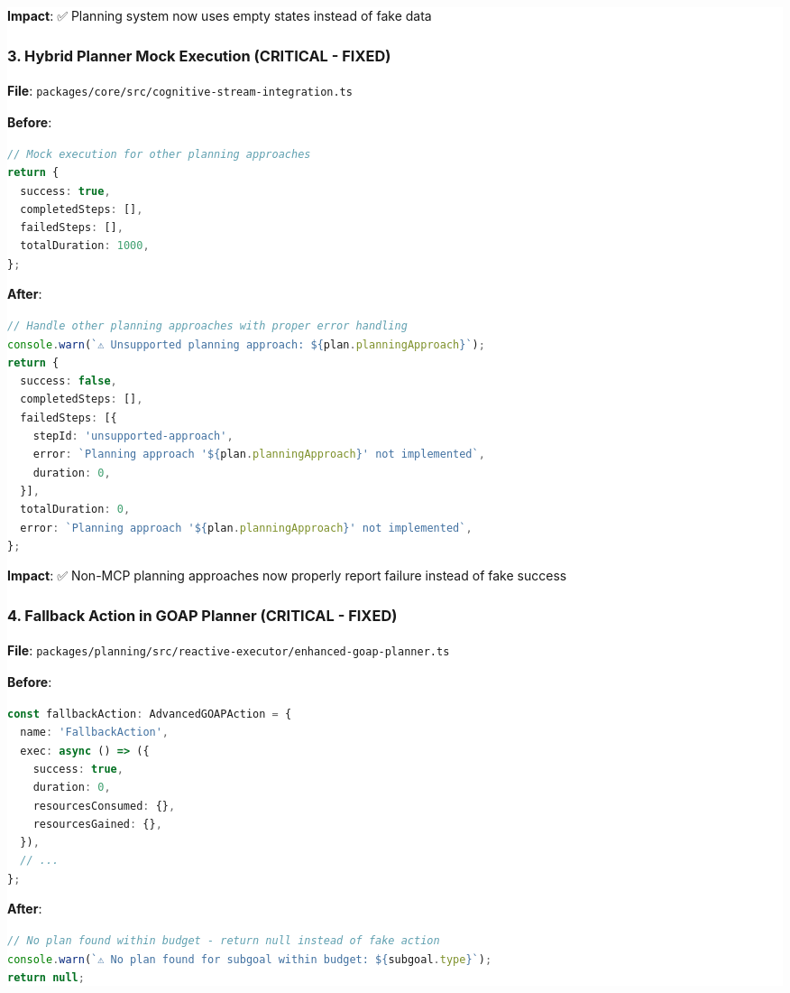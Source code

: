 **Impact**: ✅ Planning system now uses empty states instead of fake data

### 3. Hybrid Planner Mock Execution (CRITICAL - FIXED)
**File**: `packages/core/src/cognitive-stream-integration.ts`

**Before**:
```typescript
// Mock execution for other planning approaches
return {
  success: true,
  completedSteps: [],
  failedSteps: [],
  totalDuration: 1000,
};
```

**After**:
```typescript
// Handle other planning approaches with proper error handling
console.warn(`⚠️ Unsupported planning approach: ${plan.planningApproach}`);
return {
  success: false,
  completedSteps: [],
  failedSteps: [{
    stepId: 'unsupported-approach',
    error: `Planning approach '${plan.planningApproach}' not implemented`,
    duration: 0,
  }],
  totalDuration: 0,
  error: `Planning approach '${plan.planningApproach}' not implemented`,
};
```

**Impact**: ✅ Non-MCP planning approaches now properly report failure instead of fake success

### 4. Fallback Action in GOAP Planner (CRITICAL - FIXED)
**File**: `packages/planning/src/reactive-executor/enhanced-goap-planner.ts`

**Before**:
```typescript
const fallbackAction: AdvancedGOAPAction = {
  name: 'FallbackAction',
  exec: async () => ({
    success: true,
    duration: 0,
    resourcesConsumed: {},
    resourcesGained: {},
  }),
  // ...
};
```

**After**:
```typescript
// No plan found within budget - return null instead of fake action
console.warn(`⚠️ No plan found for subgoal within budget: ${subgoal.type}`);
return null;
```
